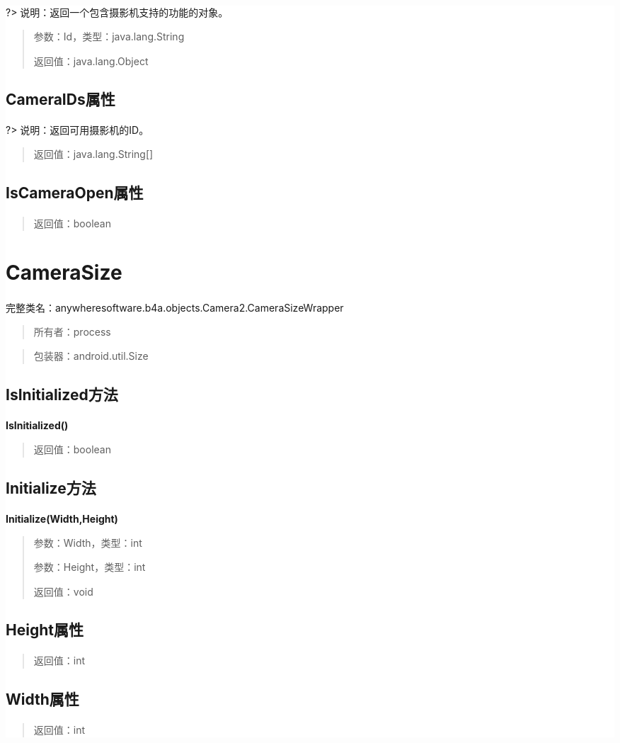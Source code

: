?> 说明：返回一个包含摄影机支持的功能的对象。
>
> 参数：Id，类型：java.lang.String
>
> 返回值：java.lang.Object
## CameraIDs属性

?> 说明：返回可用摄影机的ID。
>
> 返回值：java.lang.String[]
## IsCameraOpen属性
>
> 返回值：boolean

# CameraSize
完整类名：anywheresoftware.b4a.objects.Camera2.CameraSizeWrapper
> 所有者：process

> 包装器：android.util.Size
## IsInitialized方法
**IsInitialized()**
>
> 返回值：boolean
## Initialize方法
**Initialize(Width,Height)**
>
> 参数：Width，类型：int
>
> 参数：Height，类型：int
>
> 返回值：void
## Height属性
>
> 返回值：int
## Width属性
>
> 返回值：int
